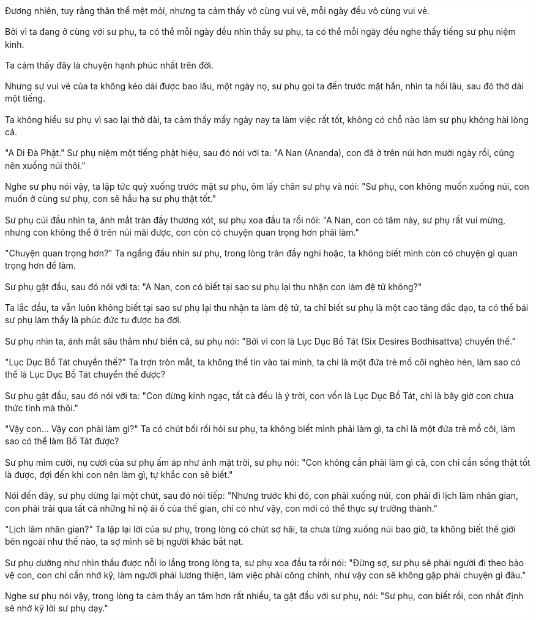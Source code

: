 Đương nhiên, tuy rằng thân thể mệt mỏi, nhưng ta cảm thấy vô cùng vui vẻ, mỗi ngày đều vô cùng vui vẻ.

Bởi vì ta đang ở cùng với sư phụ, ta có thể mỗi ngày đều nhìn thấy sư phụ, ta có thể mỗi ngày đều nghe thấy tiếng sư phụ niệm kinh.

Ta cảm thấy đây là chuyện hạnh phúc nhất trên đời.

Nhưng sự vui vẻ của ta không kéo dài được bao lâu, một ngày nọ, sư phụ gọi ta đến trước mặt hắn, nhìn ta hồi lâu, sau đó thở dài một tiếng.

Ta không hiểu sư phụ vì sao lại thở dài, ta cảm thấy mấy ngày nay ta làm việc rất tốt, không có chỗ nào làm sư phụ không hài lòng cả.

"A Di Đà Phật." Sư phụ niệm một tiếng phật hiệu, sau đó nói với ta: "A Nan (Ananda), con đã ở trên núi hơn mười ngày rồi, cũng nên xuống núi thôi."

Nghe sư phụ nói vậy, ta lập tức quỳ xuống trước mặt sư phụ, ôm lấy chân sư phụ và nói: "Sư phụ, con không muốn xuống núi, con muốn ở cùng sư phụ, con sẽ hầu hạ sư phụ thật tốt."

Sư phụ cúi đầu nhìn ta, ánh mắt tràn đầy thương xót, sư phụ xoa đầu ta rồi nói: "A Nan, con có tâm này, sư phụ rất vui mừng, nhưng con không thể ở trên núi mãi được, con còn có chuyện quan trọng hơn phải làm."

"Chuyện quan trọng hơn?" Ta ngẩng đầu nhìn sư phụ, trong lòng tràn đầy nghi hoặc, ta không biết mình còn có chuyện gì quan trọng hơn để làm.

Sư phụ gật đầu, sau đó nói với ta: "A Nan, con có biết tại sao sư phụ lại thu nhận con làm đệ tử không?"

Ta lắc đầu, ta vẫn luôn không biết tại sao sư phụ lại thu nhận ta làm đệ tử, ta chỉ biết sư phụ là một cao tăng đắc đạo, ta có thể bái sư phụ làm thầy là phúc đức tu được ba đời.

Sư phụ nhìn ta, ánh mắt sâu thẳm như biển cả, sư phụ nói: "Bởi vì con là Lục Dục Bồ Tát (Six Desires Bodhisattva) chuyển thế."

"Lục Dục Bồ Tát chuyển thế?" Ta trợn tròn mắt, ta không thể tin vào tai mình, ta chỉ là một đứa trẻ mồ côi nghèo hèn, làm sao có thể là Lục Dục Bồ Tát chuyển thế được?

Sư phụ gật đầu, sau đó nói với ta: "Con đừng kinh ngạc, tất cả đều là ý trời, con vốn là Lục Dục Bồ Tát, chỉ là bây giờ con chưa thức tỉnh mà thôi."

"Vậy con... Vậy con phải làm gì?" Ta có chút bối rối hỏi sư phụ, ta không biết mình phải làm gì, ta chỉ là một đứa trẻ mồ côi, làm sao có thể làm Bồ Tát được?

Sư phụ mỉm cười, nụ cười của sư phụ ấm áp như ánh mặt trời, sư phụ nói: "Con không cần phải làm gì cả, con chỉ cần sống thật tốt là được, đợi đến khi con nên làm gì, tự khắc con sẽ biết."

Nói đến đây, sư phụ dừng lại một chút, sau đó nói tiếp: "Nhưng trước khi đó, con phải xuống núi, con phải đi lịch lãm nhân gian, con phải trải qua tất cả những hỉ nộ ái ố của thế gian, chỉ có như vậy, con mới có thể thực sự trưởng thành."

"Lịch lãm nhân gian?" Ta lặp lại lời của sư phụ, trong lòng có chút sợ hãi, ta chưa từng xuống núi bao giờ, ta không biết thế giới bên ngoài như thế nào, ta sợ mình sẽ bị người khác bắt nạt.

Sư phụ dường như nhìn thấu được nỗi lo lắng trong lòng ta, sư phụ xoa đầu ta rồi nói: "Đừng sợ, sư phụ sẽ phái người đi theo bảo vệ con, con chỉ cần nhớ kỹ, làm người phải lương thiện, làm việc phải công chính, như vậy con sẽ không gặp phải chuyện gì đâu."

Nghe sư phụ nói vậy, trong lòng ta cảm thấy an tâm hơn rất nhiều, ta gật đầu với sư phụ, nói: "Sư phụ, con biết rồi, con nhất định sẽ nhớ kỹ lời sư phụ dạy."
